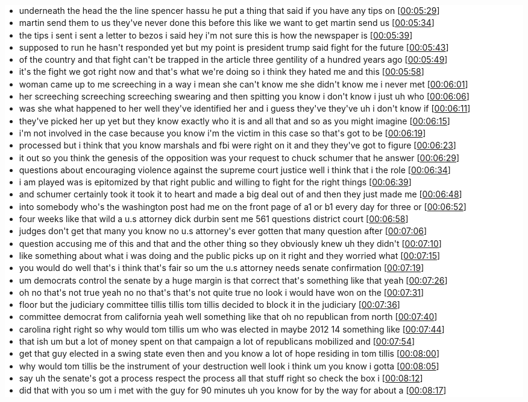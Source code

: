 *  underneath the head the the line spencer hassu he put a thing that said if you have any tips on [[00:05:29](https://www.youtube.com/watch?v=LotMJAdWyOs&t=329.44s)]
*  martin send them to us they've never done this before this like we want to get martin send us [[00:05:34](https://www.youtube.com/watch?v=LotMJAdWyOs&t=334.4s)]
*  the tips i sent i sent a letter to bezos i said hey i'm not sure this is how the newspaper is [[00:05:39](https://www.youtube.com/watch?v=LotMJAdWyOs&t=339.35999999999996s)]
*  supposed to run he hasn't responded yet but my point is president trump said fight for the future [[00:05:43](https://www.youtube.com/watch?v=LotMJAdWyOs&t=343.76s)]
*  of the country and that fight can't be trapped in the article three gentility of a hundred years ago [[00:05:49](https://www.youtube.com/watch?v=LotMJAdWyOs&t=349.91999999999996s)]
*  it's the fight we got right now and that's what we're doing so i think they hated me and this [[00:05:58](https://www.youtube.com/watch?v=LotMJAdWyOs&t=358.15999999999997s)]
*  woman came up to me screeching in a way i mean she can't know me she didn't know me i never met [[00:06:01](https://www.youtube.com/watch?v=LotMJAdWyOs&t=361.28s)]
*  her screeching screeching screeching swearing and then spitting you know i don't know i just uh who [[00:06:06](https://www.youtube.com/watch?v=LotMJAdWyOs&t=366.15999999999997s)]
*  was she what happened to her well they've identified her and i guess they've they've uh i don't know if [[00:06:11](https://www.youtube.com/watch?v=LotMJAdWyOs&t=371.59999999999997s)]
*  they've picked her up yet but they know exactly who it is and all that and so as you might imagine [[00:06:15](https://www.youtube.com/watch?v=LotMJAdWyOs&t=375.67999999999995s)]
*  i'm not involved in the case because you know i'm the victim in this case so that's got to be [[00:06:19](https://www.youtube.com/watch?v=LotMJAdWyOs&t=379.76s)]
*  processed but i think that you know marshals and fbi were right on it and they they've got to figure [[00:06:23](https://www.youtube.com/watch?v=LotMJAdWyOs&t=383.91999999999996s)]
*  it out so you think the genesis of the opposition was your request to chuck schumer that he answer [[00:06:29](https://www.youtube.com/watch?v=LotMJAdWyOs&t=389.03999999999996s)]
*  questions about encouraging violence against the supreme court justice well i think that i the role [[00:06:34](https://www.youtube.com/watch?v=LotMJAdWyOs&t=394.56s)]
*  i am played was is epitomized by that right public and willing to fight for the right things [[00:06:39](https://www.youtube.com/watch?v=LotMJAdWyOs&t=399.76s)]
*  and schumer certainly took it took it to heart and made a big deal out of and then they just made me [[00:06:48](https://www.youtube.com/watch?v=LotMJAdWyOs&t=408.47999999999996s)]
*  into somebody who's the washington post had me on the front page of a1 or b1 every day for three or [[00:06:52](https://www.youtube.com/watch?v=LotMJAdWyOs&t=412.79999999999995s)]
*  four weeks like that wild a u.s attorney dick durbin sent me 561 questions district court [[00:06:58](https://www.youtube.com/watch?v=LotMJAdWyOs&t=418.8s)]
*  judges don't get that many you know no u.s attorney's ever gotten that many question after [[00:07:06](https://www.youtube.com/watch?v=LotMJAdWyOs&t=426.24s)]
*  question accusing me of this and that and the other thing so they obviously knew uh they didn't [[00:07:10](https://www.youtube.com/watch?v=LotMJAdWyOs&t=430.32s)]
*  like something about what i was doing and the public picks up on it right and they worried what [[00:07:15](https://www.youtube.com/watch?v=LotMJAdWyOs&t=435.2s)]
*  you would do well that's i think that's fair so um the u.s attorney needs senate confirmation [[00:07:19](https://www.youtube.com/watch?v=LotMJAdWyOs&t=439.28000000000003s)]
*  um democrats control the senate by a huge margin is that correct that's something like that yeah [[00:07:26](https://www.youtube.com/watch?v=LotMJAdWyOs&t=446.24s)]
*  oh no that's not true yeah no no that's that's not quite true no look i would have won on the [[00:07:31](https://www.youtube.com/watch?v=LotMJAdWyOs&t=451.59999999999997s)]
*  floor but the judiciary committee tillis tillis tom tillis decided to block it in the judiciary [[00:07:36](https://www.youtube.com/watch?v=LotMJAdWyOs&t=456.0s)]
*  committee democrat from california yeah well something like that oh no republican from north [[00:07:40](https://www.youtube.com/watch?v=LotMJAdWyOs&t=460.88s)]
*  carolina right right so why would tom tillis um who was elected in maybe 2012 14 something like [[00:07:44](https://www.youtube.com/watch?v=LotMJAdWyOs&t=464.56s)]
*  that ish um but a lot of money spent on that campaign a lot of republicans mobilized and [[00:07:54](https://www.youtube.com/watch?v=LotMJAdWyOs&t=474.64s)]
*  get that guy elected in a swing state even then and you know a lot of hope residing in tom tillis [[00:08:00](https://www.youtube.com/watch?v=LotMJAdWyOs&t=480.4s)]
*  why would tom tillis be the instrument of your destruction well look i think um you know i gotta [[00:08:05](https://www.youtube.com/watch?v=LotMJAdWyOs&t=485.91999999999996s)]
*  say uh the senate's got a process respect the process all that stuff right so check the box i [[00:08:12](https://www.youtube.com/watch?v=LotMJAdWyOs&t=492.64s)]
*  did that with you so um i met with the guy for 90 minutes uh you know for by the way for about a [[00:08:17](https://www.youtube.com/watch?v=LotMJAdWyOs&t=497.03999999999996s)]